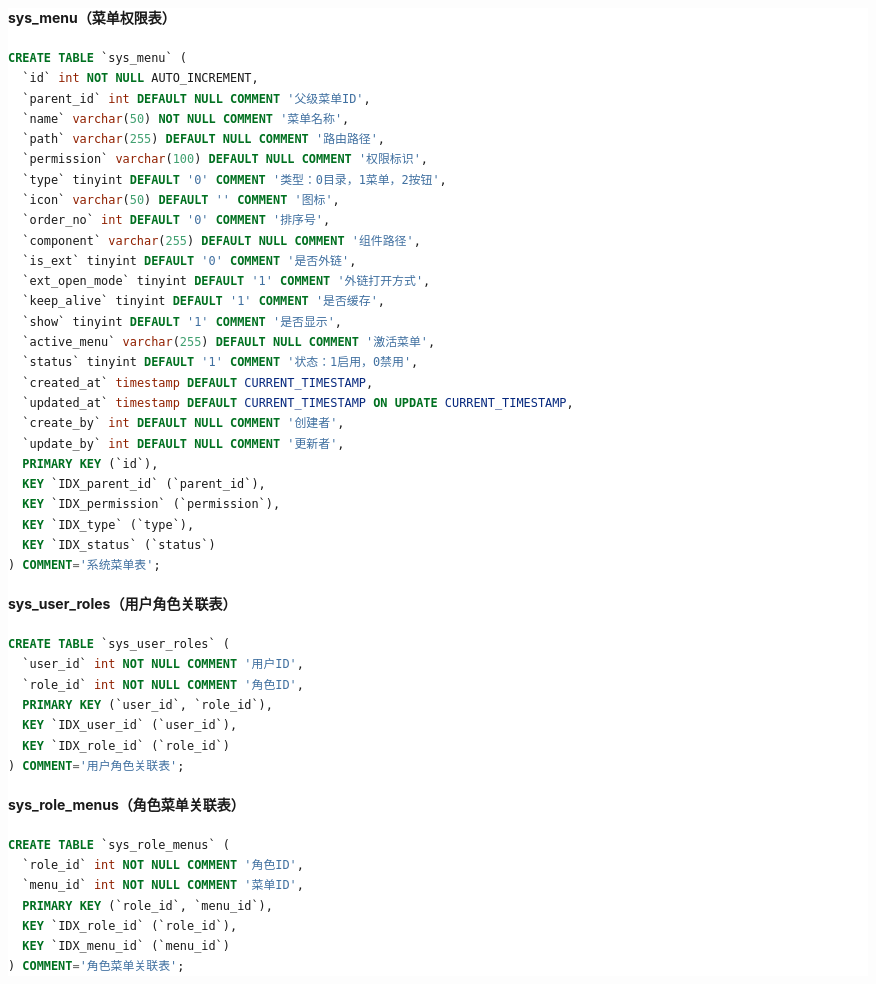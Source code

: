 #### sys_menu（菜单权限表）
```sql
CREATE TABLE `sys_menu` (
  `id` int NOT NULL AUTO_INCREMENT,
  `parent_id` int DEFAULT NULL COMMENT '父级菜单ID',
  `name` varchar(50) NOT NULL COMMENT '菜单名称',
  `path` varchar(255) DEFAULT NULL COMMENT '路由路径',
  `permission` varchar(100) DEFAULT NULL COMMENT '权限标识',
  `type` tinyint DEFAULT '0' COMMENT '类型：0目录，1菜单，2按钮',
  `icon` varchar(50) DEFAULT '' COMMENT '图标',
  `order_no` int DEFAULT '0' COMMENT '排序号',
  `component` varchar(255) DEFAULT NULL COMMENT '组件路径',
  `is_ext` tinyint DEFAULT '0' COMMENT '是否外链',
  `ext_open_mode` tinyint DEFAULT '1' COMMENT '外链打开方式',
  `keep_alive` tinyint DEFAULT '1' COMMENT '是否缓存',
  `show` tinyint DEFAULT '1' COMMENT '是否显示',
  `active_menu` varchar(255) DEFAULT NULL COMMENT '激活菜单',
  `status` tinyint DEFAULT '1' COMMENT '状态：1启用，0禁用',
  `created_at` timestamp DEFAULT CURRENT_TIMESTAMP,
  `updated_at` timestamp DEFAULT CURRENT_TIMESTAMP ON UPDATE CURRENT_TIMESTAMP,
  `create_by` int DEFAULT NULL COMMENT '创建者',
  `update_by` int DEFAULT NULL COMMENT '更新者',
  PRIMARY KEY (`id`),
  KEY `IDX_parent_id` (`parent_id`),
  KEY `IDX_permission` (`permission`),
  KEY `IDX_type` (`type`),
  KEY `IDX_status` (`status`)
) COMMENT='系统菜单表';
```

#### sys_user_roles（用户角色关联表）
```sql
CREATE TABLE `sys_user_roles` (
  `user_id` int NOT NULL COMMENT '用户ID',
  `role_id` int NOT NULL COMMENT '角色ID',
  PRIMARY KEY (`user_id`, `role_id`),
  KEY `IDX_user_id` (`user_id`),
  KEY `IDX_role_id` (`role_id`)
) COMMENT='用户角色关联表';
```

#### sys_role_menus（角色菜单关联表）
```sql
CREATE TABLE `sys_role_menus` (
  `role_id` int NOT NULL COMMENT '角色ID',
  `menu_id` int NOT NULL COMMENT '菜单ID',
  PRIMARY KEY (`role_id`, `menu_id`),
  KEY `IDX_role_id` (`role_id`),
  KEY `IDX_menu_id` (`menu_id`)
) COMMENT='角色菜单关联表';
```
